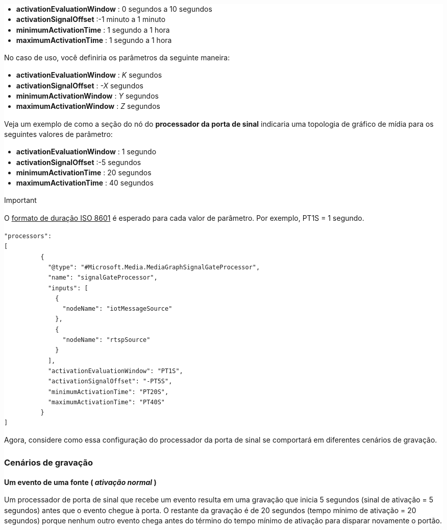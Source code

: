 * **activationEvaluationWindow** : 0 segundos a 10 segundos
* **activationSignalOffset** :-1 minuto a 1 minuto
* **minimumActivationTime** : 1 segundo a 1 hora
* **maximumActivationTime** : 1 segundo a 1 hora


No caso de uso, você definiria os parâmetros da seguinte maneira:

* **activationEvaluationWindow** : *K* segundos
* **activationSignalOffset** : *-X* segundos
* **minimumActivationWindow** : *Y* segundos
* **maximumActivationWindow** : *Z* segundos


Veja um exemplo de como a seção do nó do **processador da porta de sinal** indicaria uma topologia de gráfico de mídia para os seguintes valores de parâmetro:
* **activationEvaluationWindow** : 1 segundo
* **activationSignalOffset** :-5 segundos
* **minimumActivationTime** : 20 segundos
* **maximumActivationTime** : 40 segundos

> [!IMPORTANT]
> O [formato de duração ISO 8601](https://en.wikipedia.org/wiki/ISO_8601#Durations
) é esperado para cada valor de parâmetro. Por exemplo, PT1S = 1 segundo.


```
"processors":              
[
          {
            "@type": "#Microsoft.Media.MediaGraphSignalGateProcessor",
            "name": "signalGateProcessor",
            "inputs": [
              {
                "nodeName": "iotMessageSource"
              },
              {
                "nodeName": "rtspSource"
              }
            ],
            "activationEvaluationWindow": "PT1S",
            "activationSignalOffset": "-PT5S",
            "minimumActivationTime": "PT20S",
            "maximumActivationTime": "PT40S"
          }
]
```


Agora, considere como essa configuração do processador da porta de sinal se comportará em diferentes cenários de gravação.

### <a name="recording-scenarios"></a>Cenários de gravação

**Um evento de uma fonte ( *ativação normal* )**

Um processador de porta de sinal que recebe um evento resulta em uma gravação que inicia 5 segundos (sinal de ativação = 5 segundos) antes que o evento chegue à porta. O restante da gravação é de 20 segundos (tempo mínimo de ativação = 20 segundos) porque nenhum outro evento chega antes do término do tempo mínimo de ativação para disparar novamente o portão.
